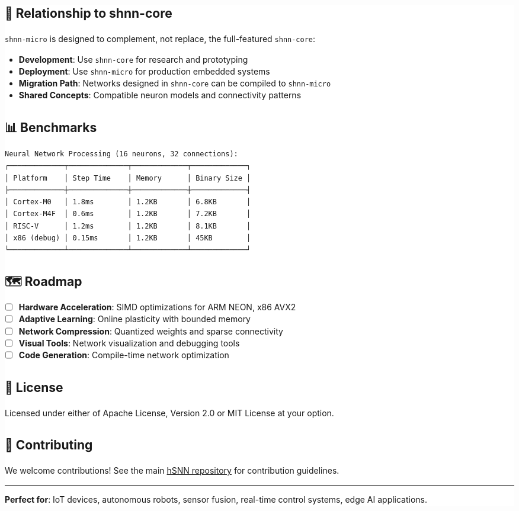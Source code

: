 ## 🤝 Relationship to shnn-core

`shnn-micro` is designed to complement, not replace, the full-featured `shnn-core`:

- **Development**: Use `shnn-core` for research and prototyping
- **Deployment**: Use `shnn-micro` for production embedded systems
- **Migration Path**: Networks designed in `shnn-core` can be compiled to `shnn-micro`
- **Shared Concepts**: Compatible neuron models and connectivity patterns

## 📊 Benchmarks

```
Neural Network Processing (16 neurons, 32 connections):
┌─────────────┬──────────────┬─────────────┬─────────────┐
│ Platform    │ Step Time    │ Memory      │ Binary Size │
├─────────────┼──────────────┼─────────────┼─────────────┤
│ Cortex-M0   │ 1.8ms        │ 1.2KB       │ 6.8KB       │
│ Cortex-M4F  │ 0.6ms        │ 1.2KB       │ 7.2KB       │
│ RISC-V      │ 1.2ms        │ 1.2KB       │ 8.1KB       │
│ x86 (debug) │ 0.15ms       │ 1.2KB       │ 45KB        │
└─────────────┴──────────────┴─────────────┴─────────────┘
```

## 🗺️ Roadmap

- [ ] **Hardware Acceleration**: SIMD optimizations for ARM NEON, x86 AVX2
- [ ] **Adaptive Learning**: Online plasticity with bounded memory
- [ ] **Network Compression**: Quantized weights and sparse connectivity
- [ ] **Visual Tools**: Network visualization and debugging tools
- [ ] **Code Generation**: Compile-time network optimization

## 📄 License

Licensed under either of Apache License, Version 2.0 or MIT License at your option.

## 🙋 Contributing

We welcome contributions! See the main [hSNN repository](https://github.com/hsnn-project/hsnn) for contribution guidelines.

---

**Perfect for**: IoT devices, autonomous robots, sensor fusion, real-time control systems, edge AI applications.